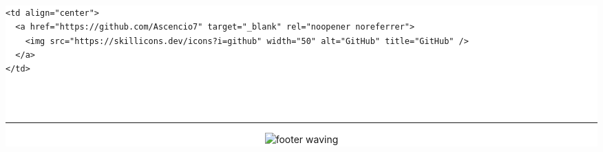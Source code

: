     <td align="center">
      <a href="https://github.com/Ascencio7" target="_blank" rel="noopener noreferrer">
        <img src="https://skillicons.dev/icons?i=github" width="50" alt="GitHub" title="GitHub" />
      </a>
    </td>
  </tr>
</table>

<br><br>

  ---

  

<div align="center">
  <img width="100%" src="https://capsule-render.vercel.app/api?type=waving&height=100&color=gradient&reversal=true" alt="footer waving" />
</div>
